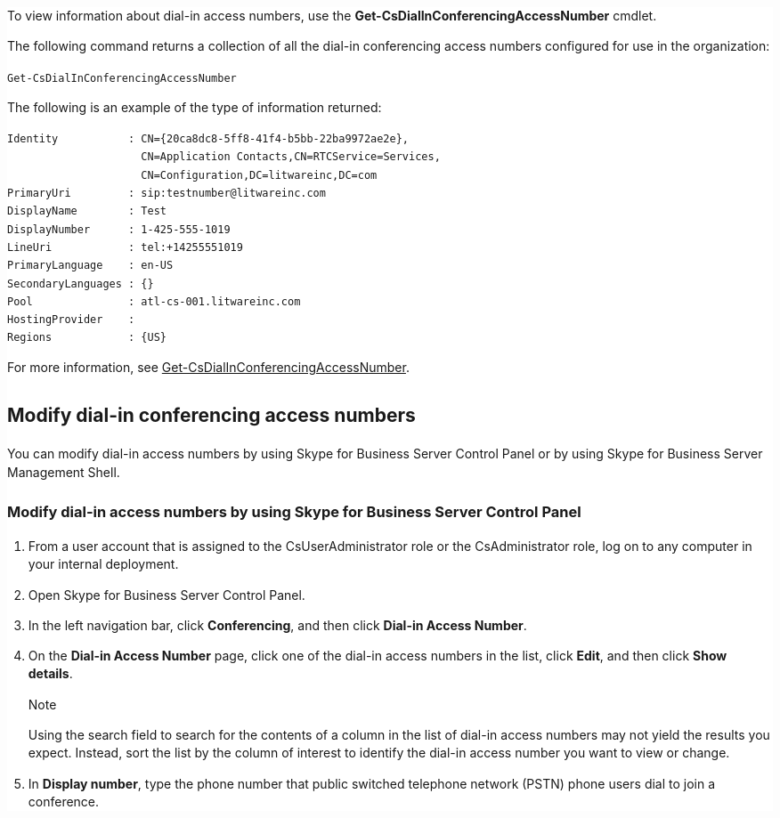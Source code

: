To view information about dial-in access numbers, use the **Get-CsDialInConferencingAccessNumber** cmdlet.
  
The following command returns a collection of all the dial-in conferencing access numbers configured for use in the organization: 
  
```
Get-CsDialInConferencingAccessNumber

```

The following is an example of the type of information returned:
  
```
Identity           : CN={20ca8dc8-5ff8-41f4-b5bb-22ba9972ae2e},
                     CN=Application Contacts,CN=RTCService=Services,
                     CN=Configuration,DC=litwareinc,DC=com
PrimaryUri         : sip:testnumber@litwareinc.com
DisplayName        : Test
DisplayNumber      : 1-425-555-1019
LineUri            : tel:+14255551019
PrimaryLanguage    : en-US
SecondaryLanguages : {}
Pool               : atl-cs-001.litwareinc.com
HostingProvider    :
Regions            : {US}

```

For more information, see [Get-CsDialInConferencingAccessNumber](../../manage/management-shell/get-csdialinconferencingaccessnumber.md).
  
## Modify dial-in conferencing access numbers

You can modify dial-in access numbers by using Skype for Business Server Control Panel or by using Skype for Business Server Management Shell.
  
### Modify dial-in access numbers by using Skype for Business Server Control Panel

1. From a user account that is assigned to the CsUserAdministrator role or the CsAdministrator role, log on to any computer in your internal deployment.
    
2.  Open Skype for Business Server Control Panel.
    
3. In the left navigation bar, click **Conferencing**, and then click **Dial-in Access Number**.
    
4. On the **Dial-in Access Number** page, click one of the dial-in access numbers in the list, click **Edit**, and then click **Show details**.
    
    > [!NOTE]
    > Using the search field to search for the contents of a column in the list of dial-in access numbers may not yield the results you expect. Instead, sort the list by the column of interest to identify the dial-in access number you want to view or change. 
  
5. In **Display number**, type the phone number that public switched telephone network (PSTN) phone users dial to join a conference. 
    
